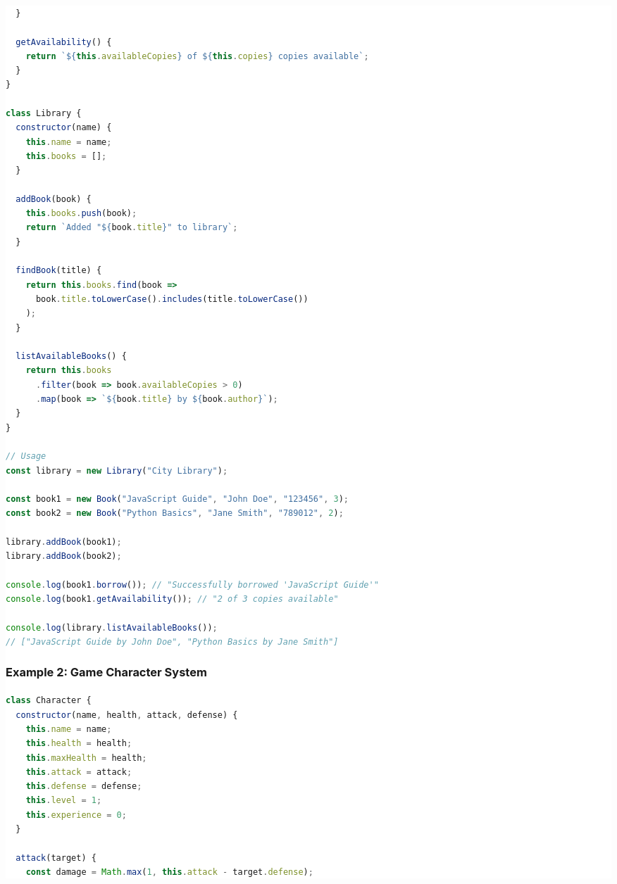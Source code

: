 ```javascript
  }
  
  getAvailability() {
    return `${this.availableCopies} of ${this.copies} copies available`;
  }
}

class Library {
  constructor(name) {
    this.name = name;
    this.books = [];
  }
  
  addBook(book) {
    this.books.push(book);
    return `Added "${book.title}" to library`;
  }
  
  findBook(title) {
    return this.books.find(book => 
      book.title.toLowerCase().includes(title.toLowerCase())
    );
  }
  
  listAvailableBooks() {
    return this.books
      .filter(book => book.availableCopies > 0)
      .map(book => `${book.title} by ${book.author}`);
  }
}

// Usage
const library = new Library("City Library");

const book1 = new Book("JavaScript Guide", "John Doe", "123456", 3);
const book2 = new Book("Python Basics", "Jane Smith", "789012", 2);

library.addBook(book1);
library.addBook(book2);

console.log(book1.borrow()); // "Successfully borrowed 'JavaScript Guide'"
console.log(book1.getAvailability()); // "2 of 3 copies available"

console.log(library.listAvailableBooks());
// ["JavaScript Guide by John Doe", "Python Basics by Jane Smith"]
```

### Example 2: Game Character System

```javascript
class Character {
  constructor(name, health, attack, defense) {
    this.name = name;
    this.health = health;
    this.maxHealth = health;
    this.attack = attack;
    this.defense = defense;
    this.level = 1;
    this.experience = 0;
  }
  
  attack(target) {
    const damage = Math.max(1, this.attack - target.defense);
```
